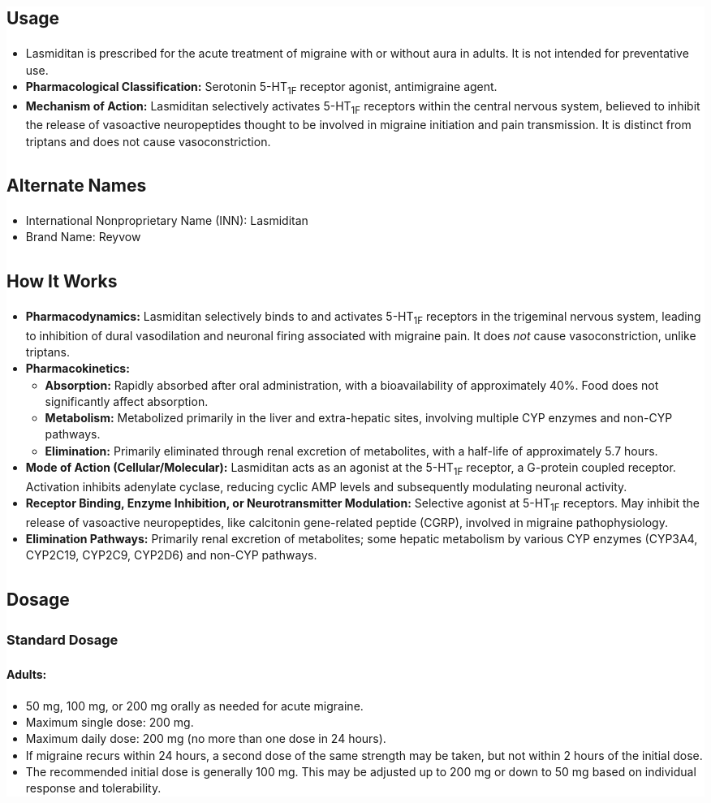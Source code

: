 ## **Usage**

- Lasmiditan is prescribed for the acute treatment of migraine with or without aura in adults. It is not intended for preventative use.
- **Pharmacological Classification:** Serotonin 5-HT<sub>1F</sub> receptor agonist, antimigraine agent.
- **Mechanism of Action:**  Lasmiditan selectively activates 5-HT<sub>1F</sub> receptors within the central nervous system, believed to inhibit the release of vasoactive neuropeptides thought to be involved in migraine initiation and pain transmission.  It is distinct from triptans and does not cause vasoconstriction.


## **Alternate Names**

- International Nonproprietary Name (INN): Lasmiditan
- Brand Name: Reyvow


## **How It Works**

- **Pharmacodynamics:** Lasmiditan selectively binds to and activates 5-HT<sub>1F</sub> receptors in the trigeminal nervous system, leading to inhibition of dural vasodilation and neuronal firing associated with migraine pain.  It does *not* cause vasoconstriction, unlike triptans.
- **Pharmacokinetics:**
    - **Absorption:**  Rapidly absorbed after oral administration, with a bioavailability of approximately 40%.  Food does not significantly affect absorption.
    - **Metabolism:** Metabolized primarily in the liver and extra-hepatic sites, involving multiple CYP enzymes and non-CYP pathways.
    - **Elimination:** Primarily eliminated through renal excretion of metabolites, with a half-life of approximately 5.7 hours. 
- **Mode of Action (Cellular/Molecular):**  Lasmiditan acts as an agonist at the 5-HT<sub>1F</sub> receptor, a G-protein coupled receptor.  Activation inhibits adenylate cyclase, reducing cyclic AMP levels and subsequently modulating neuronal activity.
- **Receptor Binding, Enzyme Inhibition, or Neurotransmitter Modulation:** Selective agonist at 5-HT<sub>1F</sub> receptors.  May inhibit the release of vasoactive neuropeptides, like calcitonin gene-related peptide (CGRP), involved in migraine pathophysiology.
- **Elimination Pathways:** Primarily renal excretion of metabolites; some hepatic metabolism by various CYP enzymes (CYP3A4, CYP2C19, CYP2C9, CYP2D6) and non-CYP pathways.


## **Dosage**

### **Standard Dosage**

#### **Adults:**

- 50 mg, 100 mg, or 200 mg orally as needed for acute migraine.
- Maximum single dose: 200 mg.
- Maximum daily dose: 200 mg (no more than one dose in 24 hours).
- If migraine recurs within 24 hours, a second dose of the same strength may be taken, but not within 2 hours of the initial dose.
- The recommended initial dose is generally 100 mg. This may be adjusted up to 200 mg or down to 50 mg based on individual response and tolerability.
